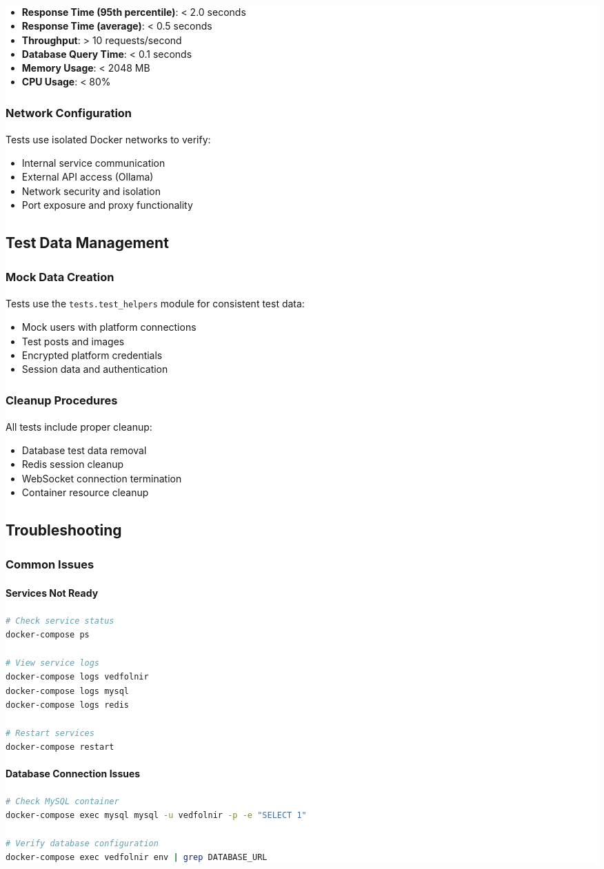 - **Response Time (95th percentile)**: < 2.0 seconds
- **Response Time (average)**: < 0.5 seconds
- **Throughput**: > 10 requests/second
- **Database Query Time**: < 0.1 seconds
- **Memory Usage**: < 2048 MB
- **CPU Usage**: < 80%

### Network Configuration
Tests use isolated Docker networks to verify:
- Internal service communication
- External API access (Ollama)
- Network security and isolation
- Port exposure and proxy functionality

## Test Data Management

### Mock Data Creation
Tests use the `tests.test_helpers` module for consistent test data:
- Mock users with platform connections
- Test posts and images
- Encrypted platform credentials
- Session data and authentication

### Cleanup Procedures
All tests include proper cleanup:
- Database test data removal
- Redis session cleanup
- WebSocket connection termination
- Container resource cleanup

## Troubleshooting

### Common Issues

#### Services Not Ready
```bash
# Check service status
docker-compose ps

# View service logs
docker-compose logs vedfolnir
docker-compose logs mysql
docker-compose logs redis

# Restart services
docker-compose restart
```

#### Database Connection Issues
```bash
# Check MySQL container
docker-compose exec mysql mysql -u vedfolnir -p -e "SELECT 1"

# Verify database configuration
docker-compose exec vedfolnir env | grep DATABASE_URL
```
